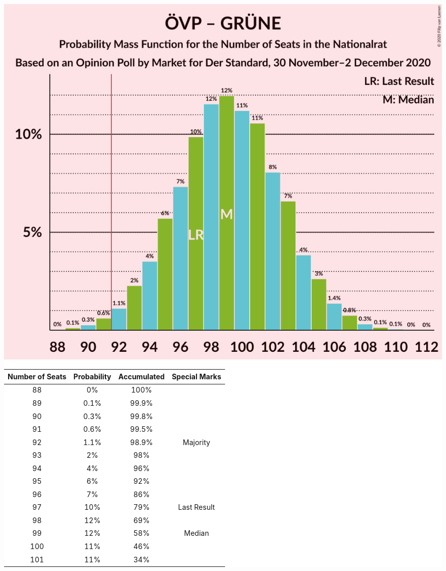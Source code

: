 ![Graph with seats probability mass function not yet produced](2020-12-02-Market-coalitions-seats-pmf-övp–grüne.png "Seats Probability Mass Function")

| Number of Seats | Probability | Accumulated | Special Marks |
|:---------------:|:-----------:|:-----------:|:-------------:|
| 88 | 0% | 100% |  |
| 89 | 0.1% | 99.9% |  |
| 90 | 0.3% | 99.8% |  |
| 91 | 0.6% | 99.5% |  |
| 92 | 1.1% | 98.9% | Majority |
| 93 | 2% | 98% |  |
| 94 | 4% | 96% |  |
| 95 | 6% | 92% |  |
| 96 | 7% | 86% |  |
| 97 | 10% | 79% | Last Result |
| 98 | 12% | 69% |  |
| 99 | 12% | 58% | Median |
| 100 | 11% | 46% |  |
| 101 | 11% | 34% |  |